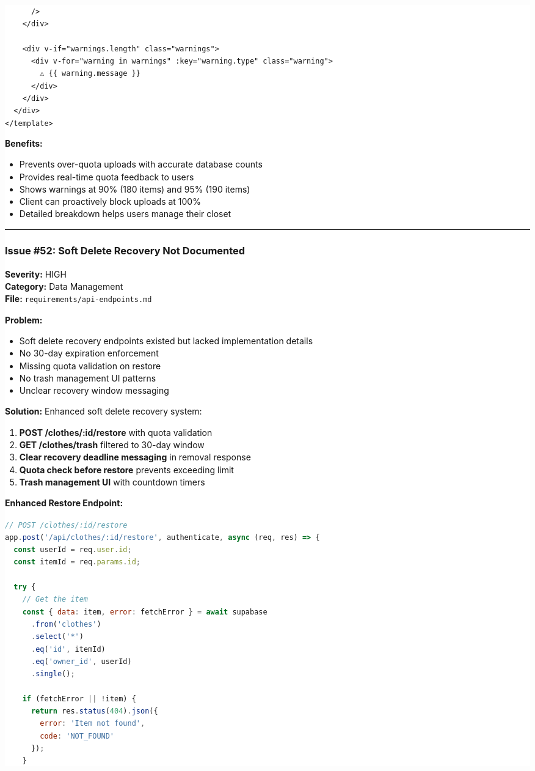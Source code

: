 ```vue
      />
    </div>
    
    <div v-if="warnings.length" class="warnings">
      <div v-for="warning in warnings" :key="warning.type" class="warning">
        ⚠️ {{ warning.message }}
      </div>
    </div>
  </div>
</template>
```

**Benefits:**
- Prevents over-quota uploads with accurate database counts
- Provides real-time quota feedback to users
- Shows warnings at 90% (180 items) and 95% (190 items)
- Client can proactively block uploads at 100%
- Detailed breakdown helps users manage their closet

---

### Issue #52: Soft Delete Recovery Not Documented

**Severity:** HIGH  
**Category:** Data Management  
**File:** `requirements/api-endpoints.md`

**Problem:**
- Soft delete recovery endpoints existed but lacked implementation details
- No 30-day expiration enforcement
- Missing quota validation on restore
- No trash management UI patterns
- Unclear recovery window messaging

**Solution:**
Enhanced soft delete recovery system:

1. **POST /clothes/:id/restore** with quota validation
2. **GET /clothes/trash** filtered to 30-day window
3. **Clear recovery deadline messaging** in removal response
4. **Quota check before restore** prevents exceeding limit
5. **Trash management UI** with countdown timers

**Enhanced Restore Endpoint:**

```javascript
// POST /clothes/:id/restore
app.post('/api/clothes/:id/restore', authenticate, async (req, res) => {
  const userId = req.user.id;
  const itemId = req.params.id;
  
  try {
    // Get the item
    const { data: item, error: fetchError } = await supabase
      .from('clothes')
      .select('*')
      .eq('id', itemId)
      .eq('owner_id', userId)
      .single();
    
    if (fetchError || !item) {
      return res.status(404).json({
        error: 'Item not found',
        code: 'NOT_FOUND'
      });
    }
```